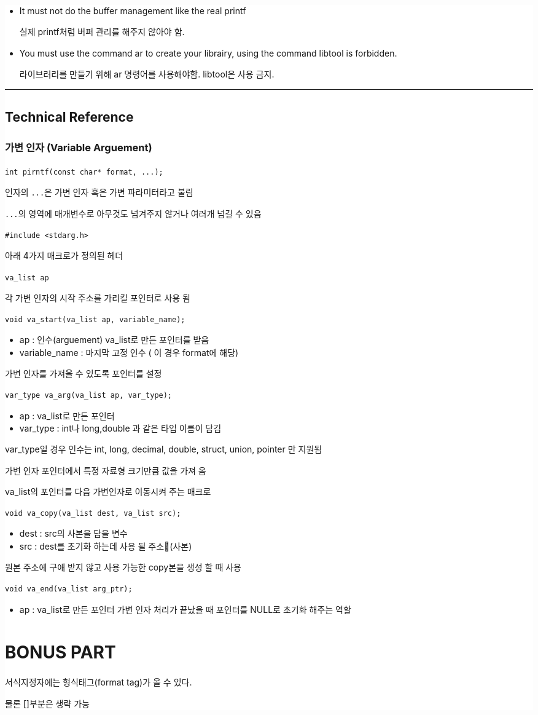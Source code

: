 
- It must not do the buffer management like the real printf

    실제 printf처럼 버퍼 관리를 해주지 않아야 함.
- You must use the command ar to create your librairy, using the command libtool is forbidden.

    라이브러리를 만들기 위해 ar 명령어를 사용해야함. libtool은 사용 금지.

------------
## Technical Reference

### 가변 인자 (Variable Arguement)

    int pirntf(const char* format, ...);
인자의 `...`은 가변 인자 혹은 가변 파라미터라고 불림

`...`의 영역에 매개변수로 아무것도 넘겨주지 않거나 여러개 넘길 수 있음

    #include <stdarg.h>
아래 4가지 매크로가 정의된 헤더

    va_list ap
각 가변 인자의 시작 주소를 가리킬 포인터로 사용 됨

    void va_start(va_list ap, variable_name);

 - ap : 인수(arguement) va_list로 만든 포인터를 받음
 - variable_name : 마지막 고정 인수 ( 이 경우 format에 해당)
 
 가변 인자를 가져올 수 있도록 포인터를 설정

    var_type va_arg(va_list ap, var_type);
- ap : va_list로 만든 포인터
- var_type : int나 long,double 과 같은 타입 이름이 담김

var_type일 경우 인수는 int, long, decimal, double, struct, union, pointer 만 지원됨

가변 인자 포인터에서 특정 자료형 크기만큼 값을 가져 옴

va_list의 포인터를 다음 가변인자로 이동시켜 주는 매크로

    void va_copy(va_list dest, va_list src);
- dest : src의 사본을 담을 변수
- src : dest를 초기화 하는데 사용 될 주소(사본)

원본 주소에 구애 받지 않고 사용 가능한 copy본을 생성 할 때 사용

    void va_end(va_list arg_ptr);

- ap : va_list로 만든 포인터
가변 인자 처리가 끝났을 때 포인터를 NULL로 초기화 해주는 역할



# BONUS PART
서식지정자에는 형식태그(format tag)가 올 수 있다.

물론 []부분은 생략 가능

